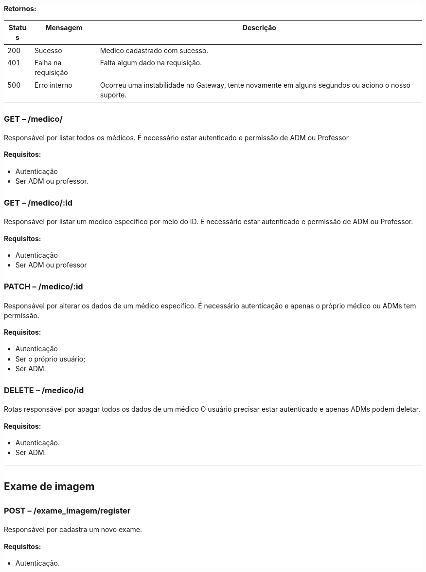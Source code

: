 **Retornos:**

| Status | Mensagem | Descrição |
|--|--|--|
|200 |Sucesso |	Medico cadastrado com sucesso. |
|401 |Falha na requisição |Falta algum dado na requisição. |
|500 |Erro interno |Ocorreu uma instabilidade no Gateway, tente novamente em alguns segundos ou aciono o nosso suporte. | 

### GET – /medico/
Responsável por listar todos os médicos. É necessário estar autenticado e permissão de ADM ou Professor

**Requisitos:**
- Autenticação
- Ser ADM ou professor.

###  GET – /medico/:id
Responsável por listar um medico especifico por meio do ID. É necessário estar autenticado e permissão de ADM ou Professor.

**Requisitos:** 
- Autenticação
- Ser ADM ou professor

### PATCH – /medico/:id 
Responsável por alterar os dados de um médico especifico. É necessário autenticação e apenas o próprio médico ou ADMs tem permissão.

**Requisitos:** 
- Autenticação
- Ser o próprio usuário;
- Ser ADM.

### DELETE – /medico/id
Rotas responsável por apagar todos os dados de um médico O usuário precisar estar autenticado e apenas ADMs podem deletar.

**Requisitos:** 
- Autenticação.
- Ser ADM.

---

## Exame de imagem

### POST – /exame_imagem/register
Responsável por cadastra um novo exame.

**Requisitos:** 
- Autenticação.
